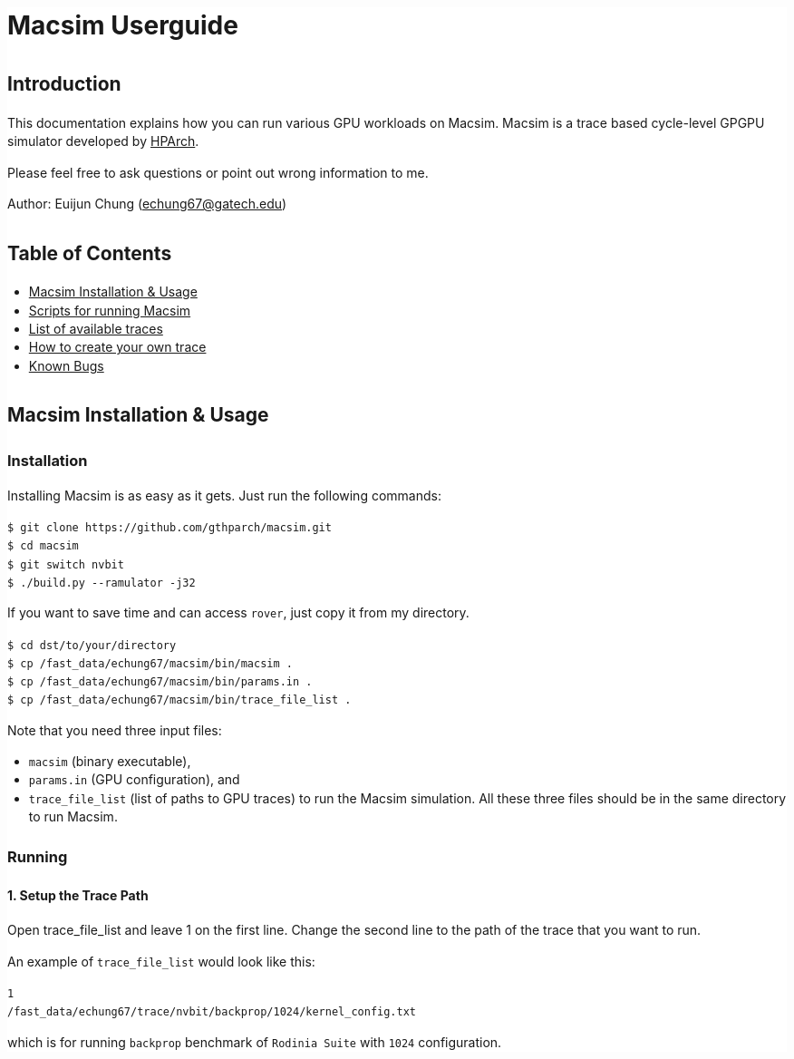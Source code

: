 # Macsim Userguide
## Introduction
This documentation explains how you can run various GPU workloads on Macsim. Macsim is a trace based cycle-level GPGPU simulator developed by [HPArch](https://sites.gatech.edu/hparch/).

Please feel free to ask questions or point out wrong information to me.

Author: Euijun Chung (echung67@gatech.edu)



## Table of Contents
- [Macsim Installation & Usage](#macsim-installation--usage)
- [Scripts for running Macsim](#scripts-for-running-macsim)
- [List of available traces](#list-of-available-traces)
- [How to create your own trace](#how-to-create-your-own-trace)
- [Known Bugs](#known-bugs)

## Macsim Installation & Usage
### Installation
Installing Macsim is as easy as it gets. Just run the following commands:
```
$ git clone https://github.com/gthparch/macsim.git
$ cd macsim
$ git switch nvbit
$ ./build.py --ramulator -j32
```

If you want to save time and can access `rover`, just copy it from my directory. 
```
$ cd dst/to/your/directory
$ cp /fast_data/echung67/macsim/bin/macsim .
$ cp /fast_data/echung67/macsim/bin/params.in .
$ cp /fast_data/echung67/macsim/bin/trace_file_list .
```
Note that you need three input files: 
- `macsim` (binary executable),
- `params.in` (GPU configuration), and
- `trace_file_list` (list of paths to GPU traces)
to run the Macsim simulation. All these three files should be in the same directory to run Macsim.

### Running
#### 1. Setup the Trace Path

Open trace_file_list and leave 1 on the first line. Change the second line to the path of the trace that you want to run. 

An example of `trace_file_list` would look like this:
```
1
/fast_data/echung67/trace/nvbit/backprop/1024/kernel_config.txt
```
which is for running `backprop` benchmark of `Rodinia Suite` with `1024` configuration.
